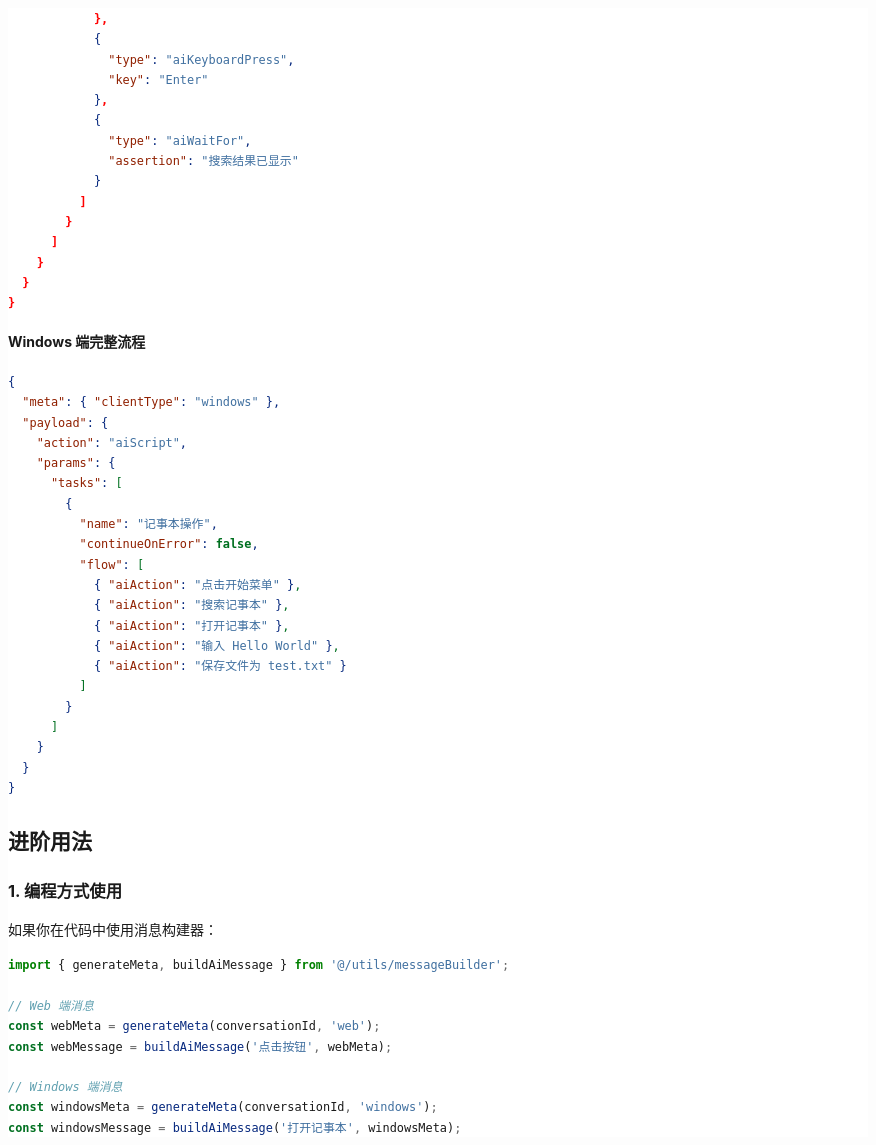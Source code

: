 ```json
            },
            {
              "type": "aiKeyboardPress",
              "key": "Enter"
            },
            {
              "type": "aiWaitFor",
              "assertion": "搜索结果已显示"
            }
          ]
        }
      ]
    }
  }
}
```

#### Windows 端完整流程

```json
{
  "meta": { "clientType": "windows" },
  "payload": {
    "action": "aiScript",
    "params": {
      "tasks": [
        {
          "name": "记事本操作",
          "continueOnError": false,
          "flow": [
            { "aiAction": "点击开始菜单" },
            { "aiAction": "搜索记事本" },
            { "aiAction": "打开记事本" },
            { "aiAction": "输入 Hello World" },
            { "aiAction": "保存文件为 test.txt" }
          ]
        }
      ]
    }
  }
}
```

## 进阶用法

### 1. 编程方式使用

如果你在代码中使用消息构建器：

```typescript
import { generateMeta, buildAiMessage } from '@/utils/messageBuilder';

// Web 端消息
const webMeta = generateMeta(conversationId, 'web');
const webMessage = buildAiMessage('点击按钮', webMeta);

// Windows 端消息
const windowsMeta = generateMeta(conversationId, 'windows');
const windowsMessage = buildAiMessage('打开记事本', windowsMeta);
```

